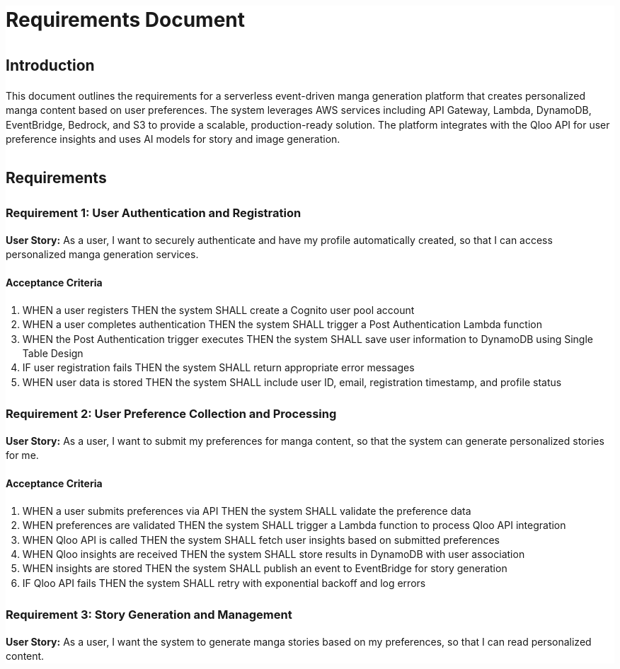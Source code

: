 # Requirements Document

## Introduction

This document outlines the requirements for a serverless event-driven manga generation platform that creates personalized manga content based on user preferences. The system leverages AWS services including API Gateway, Lambda, DynamoDB, EventBridge, Bedrock, and S3 to provide a scalable, production-ready solution. The platform integrates with the Qloo API for user preference insights and uses AI models for story and image generation.

## Requirements

### Requirement 1: User Authentication and Registration

**User Story:** As a user, I want to securely authenticate and have my profile automatically created, so that I can access personalized manga generation services.

#### Acceptance Criteria

1. WHEN a user registers THEN the system SHALL create a Cognito user pool account
2. WHEN a user completes authentication THEN the system SHALL trigger a Post Authentication Lambda function
3. WHEN the Post Authentication trigger executes THEN the system SHALL save user information to DynamoDB using Single Table Design
4. IF user registration fails THEN the system SHALL return appropriate error messages
5. WHEN user data is stored THEN the system SHALL include user ID, email, registration timestamp, and profile status

### Requirement 2: User Preference Collection and Processing

**User Story:** As a user, I want to submit my preferences for manga content, so that the system can generate personalized stories for me.

#### Acceptance Criteria

1. WHEN a user submits preferences via API THEN the system SHALL validate the preference data
2. WHEN preferences are validated THEN the system SHALL trigger a Lambda function to process Qloo API integration
3. WHEN Qloo API is called THEN the system SHALL fetch user insights based on submitted preferences
4. WHEN Qloo insights are received THEN the system SHALL store results in DynamoDB with user association
5. WHEN insights are stored THEN the system SHALL publish an event to EventBridge for story generation
6. IF Qloo API fails THEN the system SHALL retry with exponential backoff and log errors

### Requirement 3: Story Generation and Management

**User Story:** As a user, I want the system to generate manga stories based on my preferences, so that I can read personalized content.
